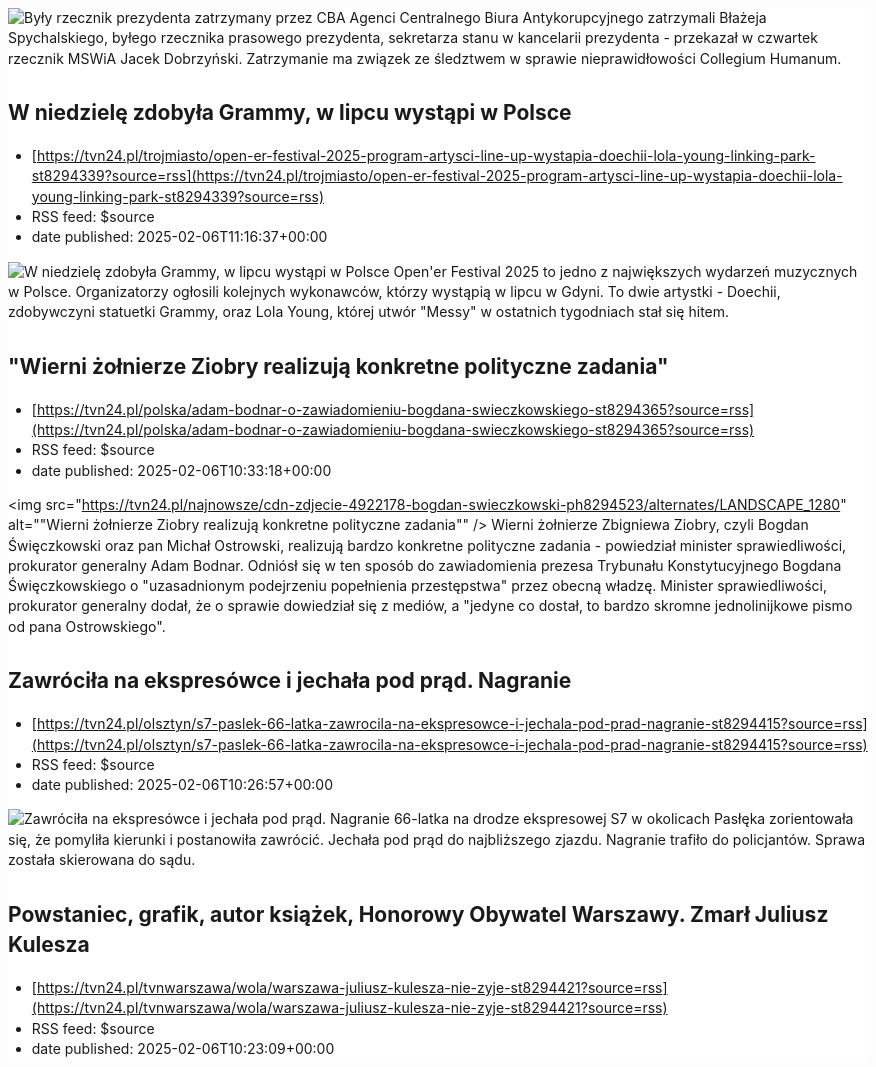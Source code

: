 <img src="https://tvn24.pl/najnowsze/cdn-zdjecie-1344560-pap-20210902-0wb-ph8294699/alternates/LANDSCAPE_1280" alt="Były rzecznik prezydenta zatrzymany przez CBA" />
    Agenci Centralnego Biura Antykorupcyjnego zatrzymali Błażeja Spychalskiego, byłego rzecznika prasowego prezydenta, sekretarza stanu w kancelarii prezydenta - przekazał w czwartek rzecznik MSWiA Jacek Dobrzyński. Zatrzymanie ma związek ze śledztwem w sprawie nieprawidłowości Collegium Humanum.

## W niedzielę zdobyła Grammy, w lipcu wystąpi w Polsce
 - [https://tvn24.pl/trojmiasto/open-er-festival-2025-program-artysci-line-up-wystapia-doechii-lola-young-linking-park-st8294339?source=rss](https://tvn24.pl/trojmiasto/open-er-festival-2025-program-artysci-line-up-wystapia-doechii-lola-young-linking-park-st8294339?source=rss)
 - RSS feed: $source
 - date published: 2025-02-06T11:16:37+00:00

<img src="https://tvn24.pl/najnowsze/cdn-zdjecie-2646667-doechii-podczas-grammy-2025-ph8289192/alternates/LANDSCAPE_1280" alt="W niedzielę zdobyła Grammy, w lipcu wystąpi w Polsce" />
    Open'er Festival 2025 to jedno z największych wydarzeń muzycznych w Polsce. Organizatorzy ogłosili kolejnych wykonawców, którzy wystąpią w lipcu w Gdyni. To dwie artystki - Doechii, zdobywczyni statuetki Grammy, oraz Lola Young, której utwór "Messy" w ostatnich tygodniach stał się hitem.

## "Wierni żołnierze Ziobry realizują konkretne polityczne zadania"
 - [https://tvn24.pl/polska/adam-bodnar-o-zawiadomieniu-bogdana-swieczkowskiego-st8294365?source=rss](https://tvn24.pl/polska/adam-bodnar-o-zawiadomieniu-bogdana-swieczkowskiego-st8294365?source=rss)
 - RSS feed: $source
 - date published: 2025-02-06T10:33:18+00:00

<img src="https://tvn24.pl/najnowsze/cdn-zdjecie-4922178-bogdan-swieczkowski-ph8294523/alternates/LANDSCAPE_1280" alt=""Wierni żołnierze Ziobry realizują konkretne polityczne zadania"" />
    Wierni żołnierze Zbigniewa Ziobry, czyli Bogdan Święczkowski oraz pan Michał Ostrowski, realizują bardzo konkretne polityczne zadania - powiedział minister sprawiedliwości, prokurator generalny Adam Bodnar. Odniósł się w ten sposób do zawiadomienia prezesa Trybunału Konstytucyjnego Bogdana Święczkowskiego o "uzasadnionym podejrzeniu popełnienia przestępstwa" przez obecną władzę. Minister sprawiedliwości, prokurator generalny dodał, że o sprawie dowiedział się z mediów, a "jedyne co dostał, to bardzo skromne jednolinijkowe pismo od pana Ostrowskiego".

## Zawróciła na ekspresówce i jechała pod prąd. Nagranie
 - [https://tvn24.pl/olsztyn/s7-paslek-66-latka-zawrocila-na-ekspresowce-i-jechala-pod-prad-nagranie-st8294415?source=rss](https://tvn24.pl/olsztyn/s7-paslek-66-latka-zawrocila-na-ekspresowce-i-jechala-pod-prad-nagranie-st8294415?source=rss)
 - RSS feed: $source
 - date published: 2025-02-06T10:26:57+00:00

<img src="https://tvn24.pl/najnowsze/cdn-zdjecie-1793315-kobieta-wjechala-na-ekspresowke-pod-prad-ph8294408/alternates/LANDSCAPE_1280" alt="Zawróciła na ekspresówce i jechała pod prąd. Nagranie" />
    66-latka na drodze ekspresowej S7 w okolicach Pasłęka zorientowała się, że pomyliła kierunki i postanowiła zawrócić. Jechała pod prąd do najbliższego zjazdu. Nagranie trafiło do policjantów. Sprawa została skierowana do sądu.

## Powstaniec, grafik, autor książek, Honorowy Obywatel Warszawy. Zmarł Juliusz Kulesza
 - [https://tvn24.pl/tvnwarszawa/wola/warszawa-juliusz-kulesza-nie-zyje-st8294421?source=rss](https://tvn24.pl/tvnwarszawa/wola/warszawa-juliusz-kulesza-nie-zyje-st8294421?source=rss)
 - RSS feed: $source
 - date published: 2025-02-06T10:23:09+00:00
